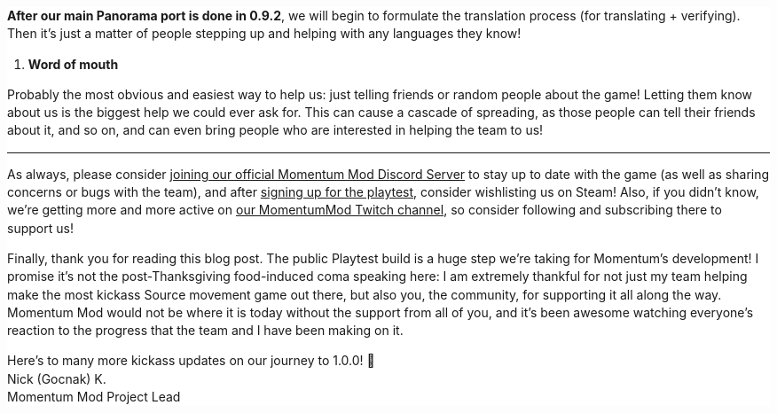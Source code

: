 <strong>After our main Panorama port is done in 0.9.2</strong>, we will begin to formulate the translation process (for translating + verifying). Then it&rsquo;s just a matter of people stepping up and helping with any languages they know!
</p>
<ol><li><strong>Word of mouth</strong>
</li>
</ol><p>
Probably the most obvious and easiest way to help us: just telling friends or random people about the game! Letting them know about us is the biggest help we could ever ask for. This can cause a cascade of spreading, as those people can tell their friends about it, and so on, and can even bring people who are interested in helping the team to us!
</p>
<hr><p>
As always, please consider <a href="https://discord.gg/n4v52uv">joining our official Momentum Mod Discord Server</a> to stay up to date with the game (as well as sharing concerns or bugs with the team), and after <a href="https://store.steampowered.com/app/669270/Momentum_Mod/">signing up for the playtest</a>, consider wishlisting us on Steam! Also, if you didn&rsquo;t know, we&rsquo;re getting more and more active on <a href="https://www.twitch.tv/momentummod">our MomentumMod Twitch channel</a>, so consider following and subscribing there to support us!
</p>
<p>
Finally, thank you for reading this blog post. The public Playtest build is a huge step we&rsquo;re taking for Momentum&rsquo;s development! I promise it&rsquo;s not the post-Thanksgiving food-induced coma speaking here: I am extremely thankful for not just my team helping make the most kickass Source movement game out there, but also you, the community, for supporting it all along the way. Momentum Mod would not be where it is today without the support from all of you, and it&rsquo;s been awesome watching everyone&rsquo;s reaction to the progress that the team and I have been making on it.
</p>
<p>
Here&rsquo;s to many more kickass updates on our journey to 1.0.0! &#129505;<br>
Nick (Gocnak) K.<br>
Momentum Mod Project Lead
</p>
